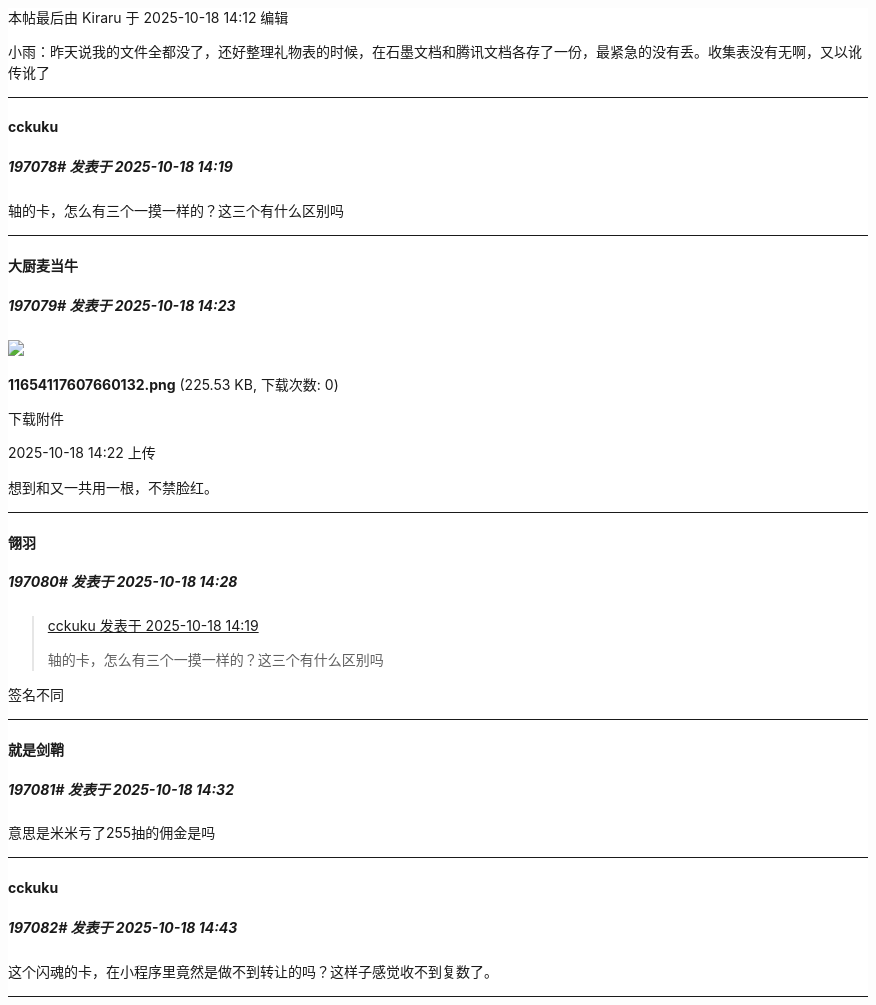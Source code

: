  本帖最后由 Kiraru 于 2025-10-18 14:12 编辑 

小雨：昨天说我的文件全都没了，还好整理礼物表的时候，在石墨文档和腾讯文档各存了一份，最紧急的没有丢。收集表没有无啊，又以讹传讹了


*****

####  cckuku  
##### 197078#       发表于 2025-10-18 14:19

轴的卡，怎么有三个一摸一样的？这三个有什么区别吗


*****

####  大厨麦当牛  
##### 197079#       发表于 2025-10-18 14:23

<img src="https://img.stage1st.com/forum/202510/18/142201twtp1zw8git8999s.png" referrerpolicy="no-referrer">

<strong>11654117607660132.png</strong> (225.53 KB, 下载次数: 0)

下载附件

2025-10-18 14:22 上传

想到和又一共用一根，不禁脸红。


*****

####  翎羽  
##### 197080#       发表于 2025-10-18 14:28

<blockquote><a href="httphttps://stage1st.com/2b/forum.php?mod=redirect&amp;goto=findpost&amp;pid=68589327&amp;ptid=2184782" target="_blank">cckuku 发表于 2025-10-18 14:19</a>

轴的卡，怎么有三个一摸一样的？这三个有什么区别吗</blockquote>
签名不同


*****

####  就是剑鞘  
##### 197081#       发表于 2025-10-18 14:32

意思是米米亏了255抽的佣金是吗


*****

####  cckuku  
##### 197082#       发表于 2025-10-18 14:43

这个闪魂的卡，在小程序里竟然是做不到转让的吗？这样子感觉收不到复数了。

*****
